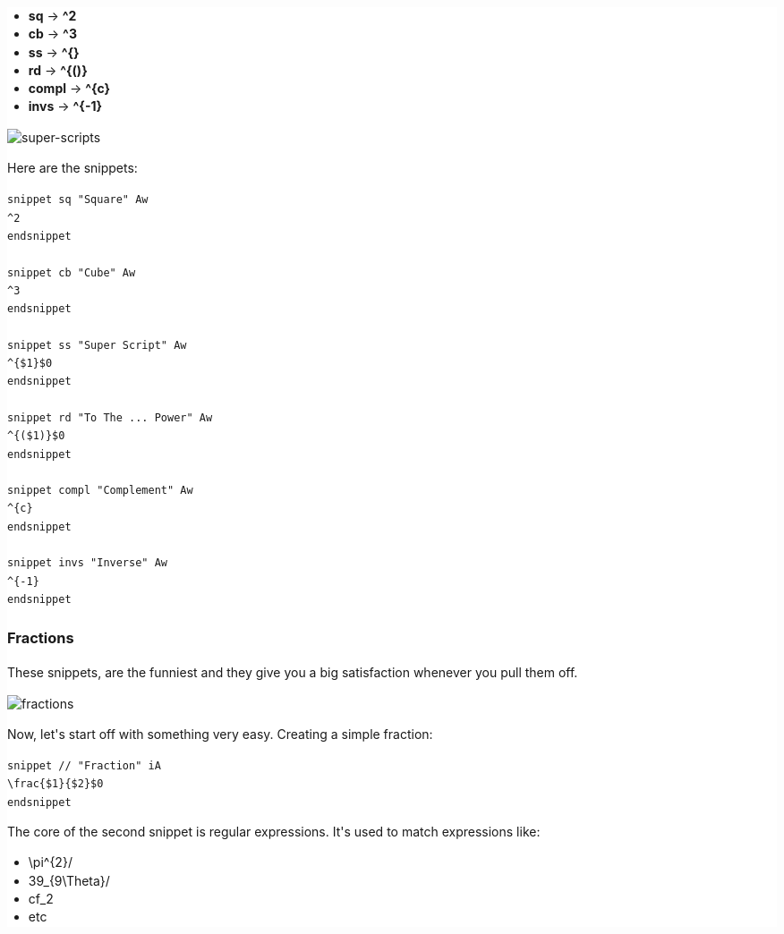 * **sq** -> **^2**
* **cb** -> **^3**
* **ss** -> **^\{\}**
* **rd** -> **^\{()\}**
* **compl** -> **^\{c\}**
* **invs** -> **^\{-1\}**

![super-scripts](/posts/gifs/super-scripts.gif)

Here are the snippets:

```viml
snippet sq "Square" Aw
^2
endsnippet

snippet cb "Cube" Aw
^3
endsnippet

snippet ss "Super Script" Aw
^{$1}$0
endsnippet

snippet rd "To The ... Power" Aw
^{($1)}$0
endsnippet

snippet compl "Complement" Aw
^{c}
endsnippet

snippet invs "Inverse" Aw
^{-1}
endsnippet
```

### Fractions

These snippets, are the funniest and they give you a big satisfaction whenever
you pull them off.

![fractions](/posts/gifs/fractions.gif)

Now, let's start off with something very easy. Creating a simple fraction:

```viml
snippet // "Fraction" iA
\frac{$1}{$2}$0
endsnippet
```

The core of the second snippet is regular expressions. It's used to match
expressions like:
* \pi^{2}/
* 39_{9\Theta}/
* cf_2
* etc
